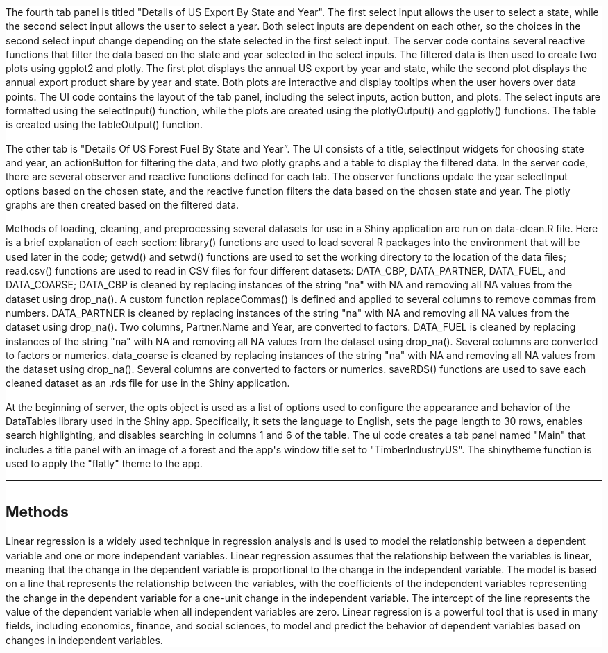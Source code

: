 The fourth tab panel is titled "Details of US Export By State and Year".
The first select input allows the user to select a state, while the second select input allows the user to select a year. Both select inputs are dependent on each other, so the choices in the second select input change depending on the state selected in the first select input. The server code contains several reactive functions that filter the data based on the state and year selected in the select inputs. The filtered data is then used to create two plots using ggplot2 and plotly. The first plot displays the annual US export by year and state, while the second plot displays the annual export product share by year and state. Both plots are interactive and display tooltips when the user hovers over data points. The UI code contains the layout of the tab panel, including the select inputs, action button, and plots. The select inputs are formatted using the selectInput() function, while the plots are created using the plotlyOutput() and ggplotly() functions. The table is created using the tableOutput() function.

The other tab is "Details Of US Forest Fuel By State and Year”. The UI consists of a title, selectInput widgets for choosing state and year, an actionButton for filtering the data, and two plotly graphs and a table to display the filtered data. In the server code, there are several observer and reactive functions defined for each tab. The observer functions update the year selectInput options based on the chosen state, and the reactive function filters the data based on the chosen state and year. The plotly graphs are then created based on the filtered data. 

Methods of loading, cleaning, and preprocessing several datasets for use in a Shiny application are run on data-clean.R file. Here is a brief explanation of each section: library() functions are used to load several R packages into the environment that will be used later in the code; getwd() and setwd() functions are used to set the working directory to the location of the data files; read.csv() functions are used to read in CSV files for four different datasets: DATA_CBP, DATA_PARTNER, DATA_FUEL, and DATA_COARSE; DATA_CBP is cleaned by replacing instances of the string "na" with NA and removing all NA values from the dataset using drop_na(). A custom function replaceCommas() is defined and applied to several columns to remove commas from numbers. DATA_PARTNER is cleaned by replacing instances of the string "na" with NA and removing all NA values from the dataset using drop_na(). Two columns, Partner.Name and Year, are converted to factors. DATA_FUEL is cleaned by replacing instances of the string "na" with NA and removing all NA values from the dataset using drop_na(). Several columns are converted to factors or numerics. data_coarse is cleaned by replacing instances of the string "na" with NA and removing all NA values from the dataset using drop_na(). Several columns are converted to factors or numerics. saveRDS() functions are used to save each cleaned dataset as an .rds file for use in the Shiny application.

At the beginning of server, the opts object is used as a list of options used to configure the appearance and behavior of the DataTables library used in the Shiny app. Specifically, it sets the language to English, sets the page length to 30 rows, enables search highlighting, and disables searching in columns 1 and 6 of the table. The ui code creates a tab panel named "Main" that includes a title panel with an image of a forest and the app's window title set to "TimberIndustryUS". The shinytheme function is used to apply the "flatly" theme to the app.

-------

## Methods

Linear regression is a widely used technique in regression analysis and is used to model the relationship between a dependent variable and one or more independent variables. Linear regression assumes that the relationship between the variables is linear, meaning that the change in the dependent variable is proportional to the change in the independent variable. The model is based on a line that represents the relationship between the variables, with the coefficients of the independent variables representing the change in the dependent variable for a one-unit change in the independent variable. The intercept of the line represents the value of the dependent variable when all independent variables are zero. Linear regression is a powerful tool that is used in many fields, including economics, finance, and social sciences, to model and predict the behavior of dependent variables based on changes in independent variables.
